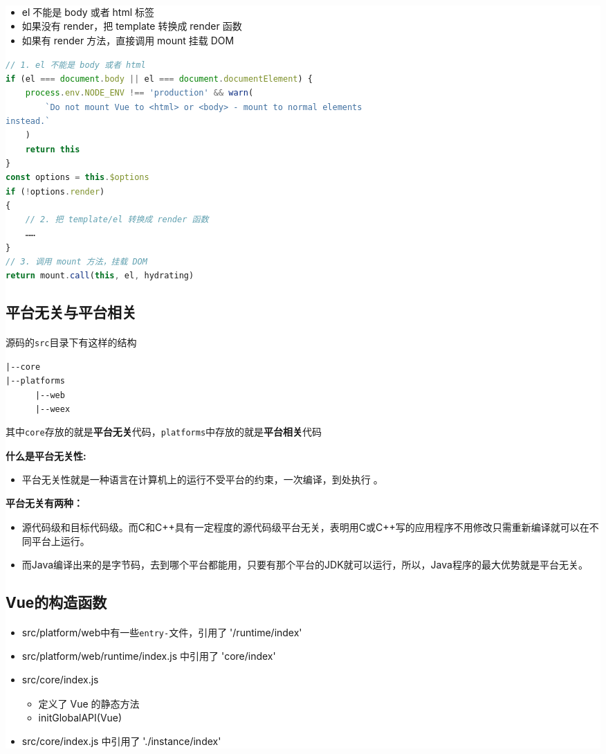 * el 不能是 body 或者 html 标签
* 如果没有 render，把 template 转换成 render 函数
* 如果有 render 方法，直接调用 mount 挂载 DOM

```js
// 1. el 不能是 body 或者 html 
if (el === document.body || el === document.documentElement) { 
    process.env.NODE_ENV !== 'production' && warn( 
        `Do not mount Vue to <html> or <body> - mount to normal elements 
instead.` 
    )
    return this 
}
const options = this.$options 
if (!options.render) 
{ 
    // 2. 把 template/el 转换成 render 函数 
    …… 
}
// 3. 调用 mount 方法，挂载 DOM 
return mount.call(this, el, hydrating)
```

## 平台无关与平台相关

源码的`src`目录下有这样的结构

```
|--core
|--platforms
	  |--web
	  |--weex
```

其中`core`存放的就是**平台无关**代码，`platforms`中存放的就是**平台相关**代码

**什么是平台无关性:**

* 平台无关性就是一种语言在计算机上的运行不受平台的约束，一次编译，到处执行 。 

**平台无关有两种：**

* 源代码级和目标代码级。而C和C++具有一定程度的源代码级平台无关，表明用C或C++写的应用程序不用修改只需重新编译就可以在不同平台上运行。

* 而Java编译出来的是字节码，去到哪个平台都能用，只要有那个平台的JDK就可以运行，所以，Java程序的最大优势就是平台无关。

## Vue的构造函数

* src/platform/web中有一些`entry-`文件，引用了 '/runtime/index'
* src/platform/web/runtime/index.js 中引用了 'core/index'

* src/core/index.js
  * 定义了 Vue 的静态方法
  * initGlobalAPI(Vue)

* src/core/index.js 中引用了 './instance/index'
